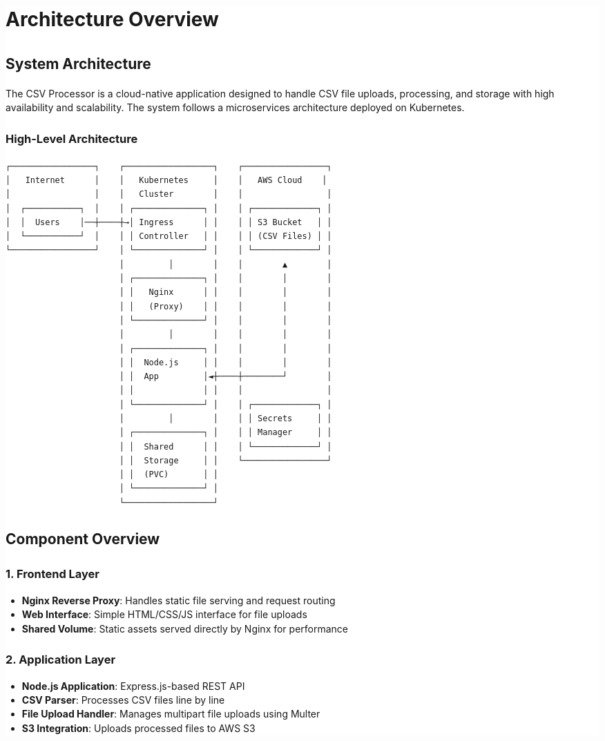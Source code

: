 # Architecture Overview

## System Architecture

The CSV Processor is a cloud-native application designed to handle CSV file uploads, processing, and storage with high availability and scalability. The system follows a microservices architecture deployed on Kubernetes.

### High-Level Architecture

```
┌─────────────────┐    ┌──────────────────┐    ┌─────────────────┐
│   Internet      │    │   Kubernetes     │    │   AWS Cloud    │
│                 │    │   Cluster        │    │                 │
│  ┌───────────┐  │    │ ┌──────────────┐ │    │ ┌─────────────┐ │
│  │  Users    │──┼────┼→│ Ingress      │ │    │ │ S3 Bucket   │ │
│  └───────────┘  │    │ │ Controller   │ │    │ │ (CSV Files) │ │
└─────────────────┘    │ └──────────────┘ │    │ └─────────────┘ │
                       │         │        │    │        ▲        │
                       │ ┌──────────────┐ │    │        │        │
                       │ │   Nginx      │ │    │        │        │
                       │ │   (Proxy)    │ │    │        │        │
                       │ └──────────────┘ │    │        │        │
                       │         │        │    │        │        │
                       │ ┌──────────────┐ │    │        │        │
                       │ │  Node.js     │ │    │        │        │
                       │ │  App         │◄┼────┼────────┘        │
                       │ │              │ │    │                 │
                       │ └──────────────┘ │    │ ┌─────────────┐ │
                       │         │        │    │ │ Secrets     │ │
                       │ ┌──────────────┐ │    │ │ Manager     │ │
                       │ │  Shared      │ │    │ └─────────────┘ │
                       │ │  Storage     │ │    └─────────────────┘
                       │ │  (PVC)       │ │
                       │ └──────────────┘ │
                       └──────────────────┘
```

## Component Overview

### 1. Frontend Layer
- **Nginx Reverse Proxy**: Handles static file serving and request routing
- **Web Interface**: Simple HTML/CSS/JS interface for file uploads
- **Shared Volume**: Static assets served directly by Nginx for performance

### 2. Application Layer
- **Node.js Application**: Express.js-based REST API
- **CSV Parser**: Processes CSV files line by line
- **File Upload Handler**: Manages multipart file uploads using Multer
- **S3 Integration**: Uploads processed files to AWS S3
